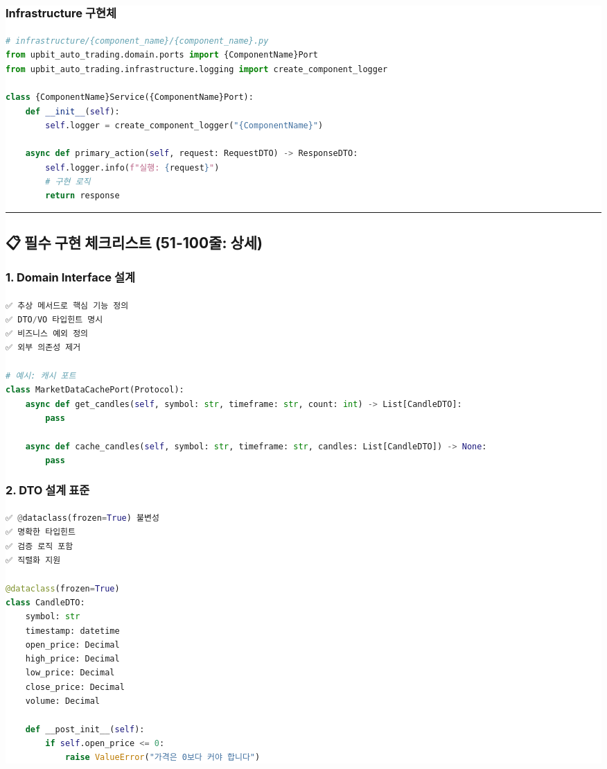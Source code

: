 ### **Infrastructure 구현체**
```python
# infrastructure/{component_name}/{component_name}.py
from upbit_auto_trading.domain.ports import {ComponentName}Port
from upbit_auto_trading.infrastructure.logging import create_component_logger

class {ComponentName}Service({ComponentName}Port):
    def __init__(self):
        self.logger = create_component_logger("{ComponentName}")

    async def primary_action(self, request: RequestDTO) -> ResponseDTO:
        self.logger.info(f"실행: {request}")
        # 구현 로직
        return response
```

---

## 📋 **필수 구현 체크리스트 (51-100줄: 상세)**

### **1. Domain Interface 설계**
```python
✅ 추상 메서드로 핵심 기능 정의
✅ DTO/VO 타입힌트 명시
✅ 비즈니스 예외 정의
✅ 외부 의존성 제거

# 예시: 캐시 포트
class MarketDataCachePort(Protocol):
    async def get_candles(self, symbol: str, timeframe: str, count: int) -> List[CandleDTO]:
        pass

    async def cache_candles(self, symbol: str, timeframe: str, candles: List[CandleDTO]) -> None:
        pass
```

### **2. DTO 설계 표준**
```python
✅ @dataclass(frozen=True) 불변성
✅ 명확한 타입힌트
✅ 검증 로직 포함
✅ 직렬화 지원

@dataclass(frozen=True)
class CandleDTO:
    symbol: str
    timestamp: datetime
    open_price: Decimal
    high_price: Decimal
    low_price: Decimal
    close_price: Decimal
    volume: Decimal

    def __post_init__(self):
        if self.open_price <= 0:
            raise ValueError("가격은 0보다 커야 합니다")
```
